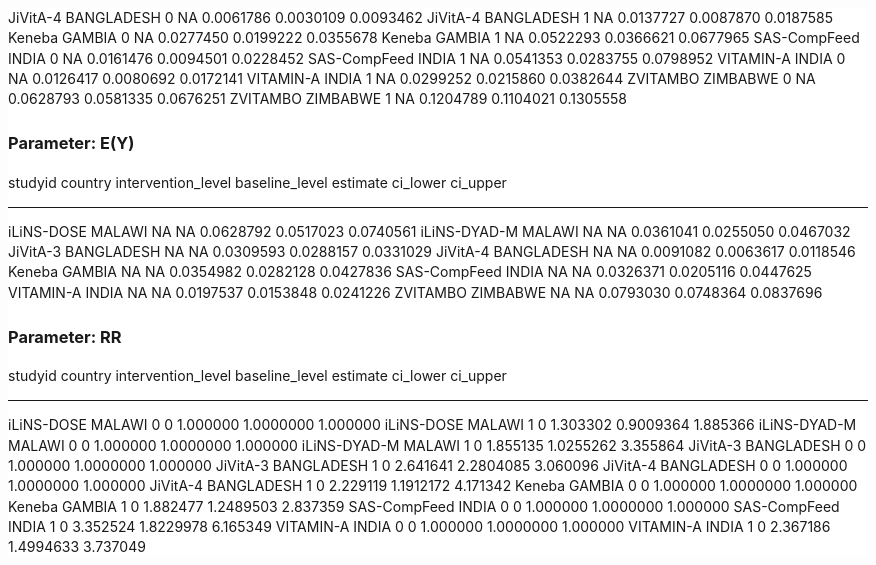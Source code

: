 JiVitA-4       BANGLADESH   0                    NA                0.0061786   0.0030109   0.0093462
JiVitA-4       BANGLADESH   1                    NA                0.0137727   0.0087870   0.0187585
Keneba         GAMBIA       0                    NA                0.0277450   0.0199222   0.0355678
Keneba         GAMBIA       1                    NA                0.0522293   0.0366621   0.0677965
SAS-CompFeed   INDIA        0                    NA                0.0161476   0.0094501   0.0228452
SAS-CompFeed   INDIA        1                    NA                0.0541353   0.0283755   0.0798952
VITAMIN-A      INDIA        0                    NA                0.0126417   0.0080692   0.0172141
VITAMIN-A      INDIA        1                    NA                0.0299252   0.0215860   0.0382644
ZVITAMBO       ZIMBABWE     0                    NA                0.0628793   0.0581335   0.0676251
ZVITAMBO       ZIMBABWE     1                    NA                0.1204789   0.1104021   0.1305558


### Parameter: E(Y)


studyid        country      intervention_level   baseline_level     estimate    ci_lower    ci_upper
-------------  -----------  -------------------  ---------------  ----------  ----------  ----------
iLiNS-DOSE     MALAWI       NA                   NA                0.0628792   0.0517023   0.0740561
iLiNS-DYAD-M   MALAWI       NA                   NA                0.0361041   0.0255050   0.0467032
JiVitA-3       BANGLADESH   NA                   NA                0.0309593   0.0288157   0.0331029
JiVitA-4       BANGLADESH   NA                   NA                0.0091082   0.0063617   0.0118546
Keneba         GAMBIA       NA                   NA                0.0354982   0.0282128   0.0427836
SAS-CompFeed   INDIA        NA                   NA                0.0326371   0.0205116   0.0447625
VITAMIN-A      INDIA        NA                   NA                0.0197537   0.0153848   0.0241226
ZVITAMBO       ZIMBABWE     NA                   NA                0.0793030   0.0748364   0.0837696


### Parameter: RR


studyid        country      intervention_level   baseline_level    estimate    ci_lower   ci_upper
-------------  -----------  -------------------  ---------------  ---------  ----------  ---------
iLiNS-DOSE     MALAWI       0                    0                 1.000000   1.0000000   1.000000
iLiNS-DOSE     MALAWI       1                    0                 1.303302   0.9009364   1.885366
iLiNS-DYAD-M   MALAWI       0                    0                 1.000000   1.0000000   1.000000
iLiNS-DYAD-M   MALAWI       1                    0                 1.855135   1.0255262   3.355864
JiVitA-3       BANGLADESH   0                    0                 1.000000   1.0000000   1.000000
JiVitA-3       BANGLADESH   1                    0                 2.641641   2.2804085   3.060096
JiVitA-4       BANGLADESH   0                    0                 1.000000   1.0000000   1.000000
JiVitA-4       BANGLADESH   1                    0                 2.229119   1.1912172   4.171342
Keneba         GAMBIA       0                    0                 1.000000   1.0000000   1.000000
Keneba         GAMBIA       1                    0                 1.882477   1.2489503   2.837359
SAS-CompFeed   INDIA        0                    0                 1.000000   1.0000000   1.000000
SAS-CompFeed   INDIA        1                    0                 3.352524   1.8229978   6.165349
VITAMIN-A      INDIA        0                    0                 1.000000   1.0000000   1.000000
VITAMIN-A      INDIA        1                    0                 2.367186   1.4994633   3.737049